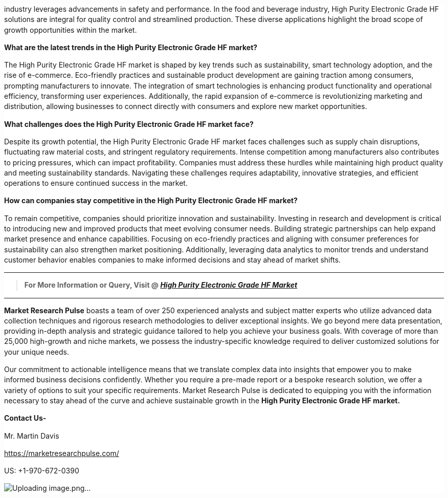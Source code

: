 industry leverages advancements in safety and performance. In the food and beverage industry, High Purity Electronic Grade HF solutions are integral for quality control and streamlined production. These diverse applications highlight the broad scope of growth opportunities within the market.</p><p><strong>What are the latest trends in the High Purity Electronic Grade HF market?</strong></p><p>The High Purity Electronic Grade HF market is shaped by key trends such as sustainability, smart technology adoption, and the rise of e-commerce. Eco-friendly practices and sustainable product development are gaining traction among consumers, prompting manufacturers to innovate. The integration of smart technologies is enhancing product functionality and operational efficiency, transforming user experiences. Additionally, the rapid expansion of e-commerce is revolutionizing marketing and distribution, allowing businesses to connect directly with consumers and explore new market opportunities.</p><p><strong>What challenges does the High Purity Electronic Grade HF market face?</strong></p><p>Despite its growth potential, the High Purity Electronic Grade HF market faces challenges such as supply chain disruptions, fluctuating raw material costs, and stringent regulatory requirements. Intense competition among manufacturers also contributes to pricing pressures, which can impact profitability. Companies must address these hurdles while maintaining high product quality and meeting sustainability standards. Navigating these challenges requires adaptability, innovative strategies, and efficient operations to ensure continued success in the market.</p><p><strong>How can companies stay competitive in the High Purity Electronic Grade HF market?</strong></p><p>To remain competitive, companies should prioritize innovation and sustainability. Investing in research and development is critical to introducing new and improved products that meet evolving consumer needs. Building strategic partnerships can help expand market presence and enhance capabilities. Focusing on eco-friendly practices and aligning with consumer preferences for sustainability can also strengthen market positioning. Additionally, leveraging data analytics to monitor trends and understand customer behavior enables companies to make informed decisions and stay ahead of market shifts.</p><hr /><blockquote><p><strong>For More Information or Query, Visit @&nbsp;<em><a href="https://marketresearchpulse.com/report/35137/high-purity-electronic-grade-hf-market?utm_source=Linkedin&utm_medium=0114">High Purity Electronic Grade HF Market</a></em></strong></p></blockquote><hr /><p><strong>Market Research Pulse</strong> boasts a team of over 250 experienced analysts and subject matter experts who utilize advanced data collection techniques and rigorous research methodologies to deliver exceptional insights. We go beyond mere data presentation, providing in-depth analysis and strategic guidance tailored to help you achieve your business goals. With coverage of more than 25,000 high-growth and niche markets, we possess the industry-specific knowledge required to deliver customized solutions for your unique needs.</p><p>Our commitment to actionable intelligence means that we translate complex data into insights that empower you to make informed business decisions confidently. Whether you require a pre-made report or a bespoke research solution, we offer a variety of options to suit your specific requirements. Market Research Pulse is dedicated to equipping you with the information necessary to stay ahead of the curve and achieve sustainable growth in the <strong>High Purity Electronic Grade HF market.</strong></p><p><strong>Contact Us-</strong></p><p>Mr. Martin Davis</p><p>https://marketresearchpulse.com/</p><p>US: +1-970-672-0390</p>
![Uploading image.png…]()
